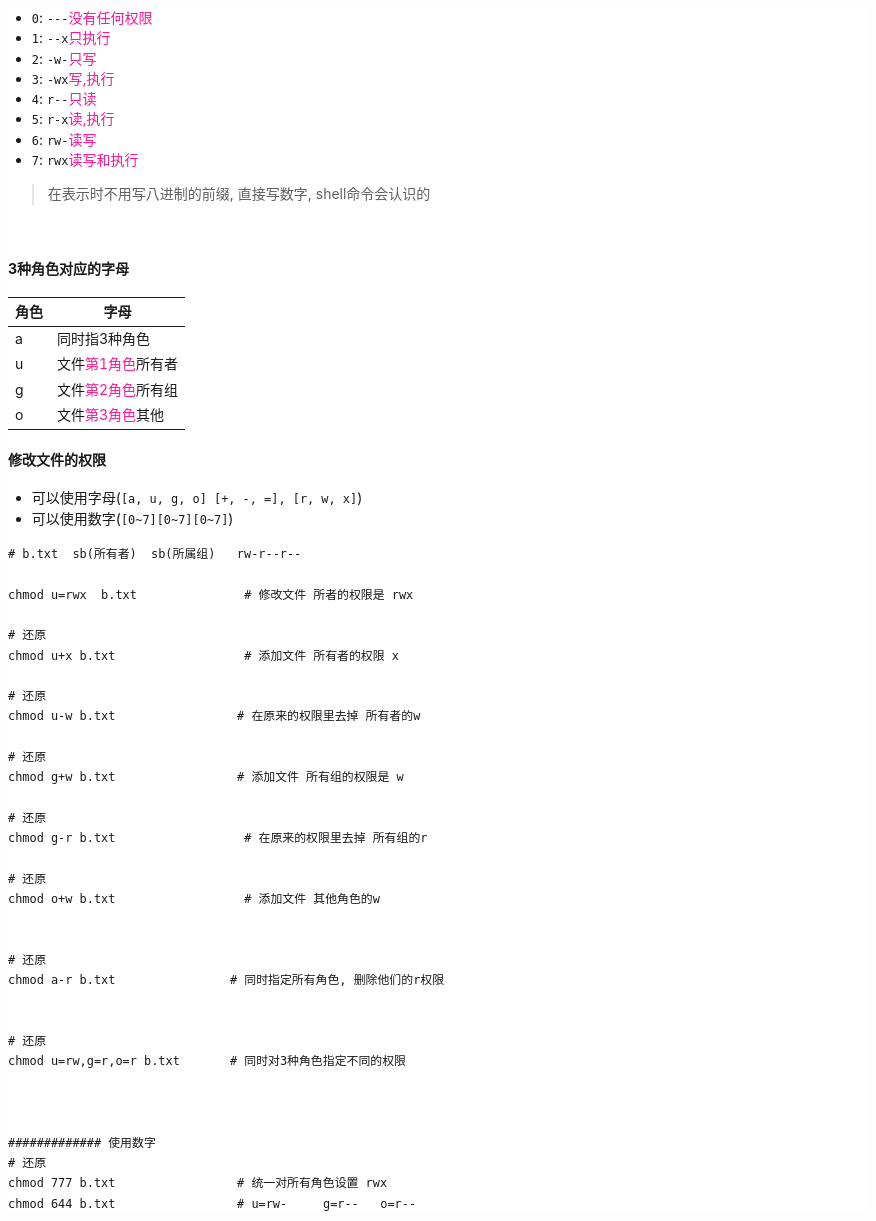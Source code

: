 - `0`: `---`<font color=deeppink>没有任何权限</font> 
- `1`: `--x`<font color=deeppink>只执行</font>
- `2`: `-w-`<font color=deeppink>只写</font>
- `3`: `-wx`<font color=deeppink>写,执行</font>
- `4`: `r--`<font color=deeppink>只读</font>
- `5`: `r-x`<font color=deeppink>读,执行</font>
- `6`: `rw-`<font color=deeppink>读写</font>
- `7`: `rwx`<font color=deeppink>读写和执行</font>
    
> 在表示时不用写八进制的前缀, 直接写数字, shell命令会认识的

<br/>

#### 3种角色对应的字母
| 角色 | 字母 |
|  ----  |  ----  |
| a | 同时指3种角色  |
| u | 文件<font color=deeppink>第1角色</font>所有者  |
| g | 文件<font color=deeppink>第2角色</font>所有组  |
| o | 文件<font color=deeppink>第3角色</font>其他  |


#### 修改文件的权限
- 可以使用字母(`[a, u, g, o] [+, -, =], [r, w, x]`)
- 可以使用数字(`[0~7][0~7][0~7]`)
```shell
# b.txt  sb(所有者)  sb(所属组)   rw-r--r--

chmod u=rwx  b.txt               # 修改文件 所者的权限是 rwx

# 还原
chmod u+x b.txt                  # 添加文件 所有者的权限 x

# 还原
chmod u-w b.txt                 # 在原来的权限里去掉 所有者的w

# 还原
chmod g+w b.txt                 # 添加文件 所有组的权限是 w

# 还原
chmod g-r b.txt                  # 在原来的权限里去掉 所有组的r

# 还原
chmod o+w b.txt                  # 添加文件 其他角色的w


# 还原
chmod a-r b.txt                # 同时指定所有角色, 删除他们的r权限


# 还原
chmod u=rw,g=r,o=r b.txt       # 同时对3种角色指定不同的权限



############# 使用数字
# 还原
chmod 777 b.txt                 # 统一对所有角色设置 rwx 
chmod 644 b.txt                 # u=rw-     g=r--   o=r--                 
```
